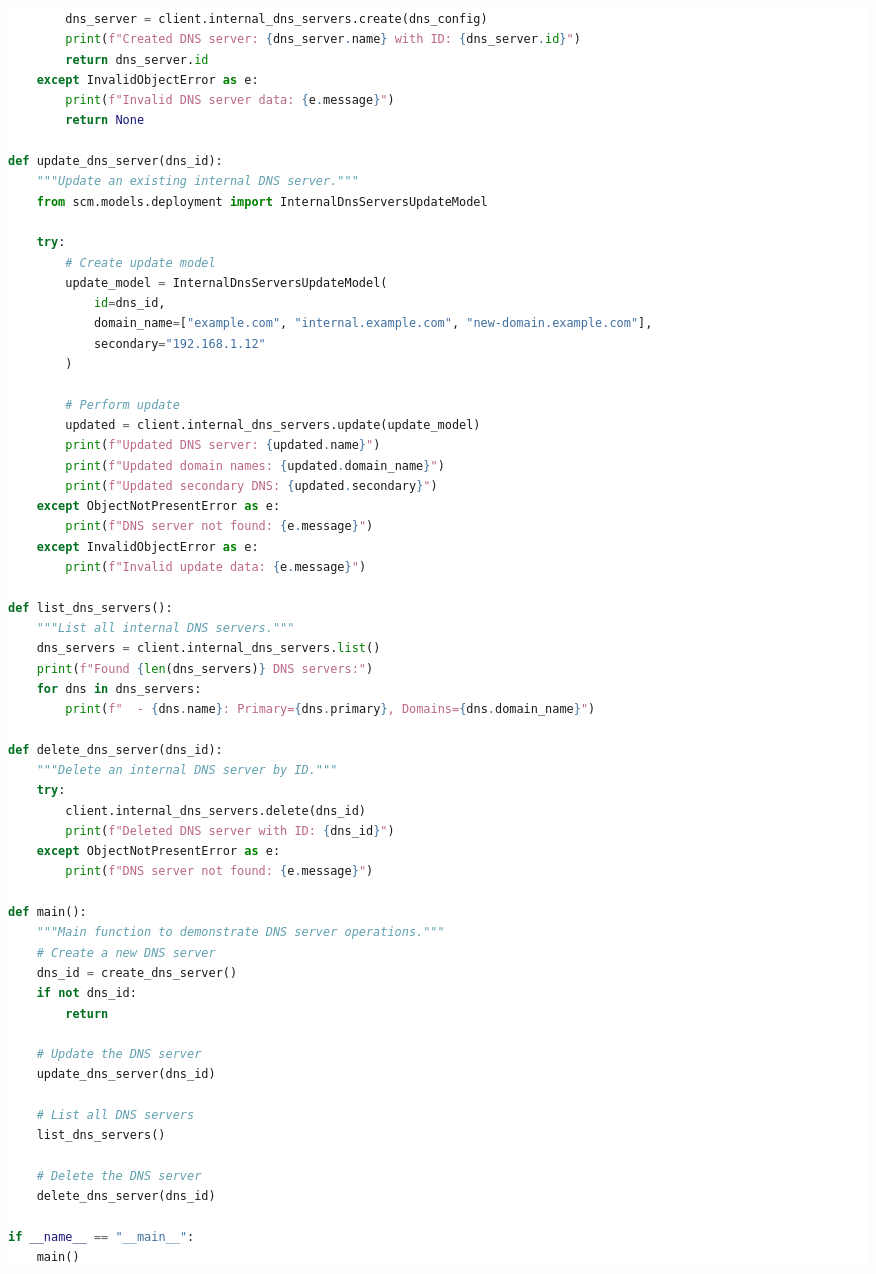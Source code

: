 ```python
        dns_server = client.internal_dns_servers.create(dns_config)
        print(f"Created DNS server: {dns_server.name} with ID: {dns_server.id}")
        return dns_server.id
    except InvalidObjectError as e:
        print(f"Invalid DNS server data: {e.message}")
        return None

def update_dns_server(dns_id):
    """Update an existing internal DNS server."""
    from scm.models.deployment import InternalDnsServersUpdateModel
    
    try:
        # Create update model
        update_model = InternalDnsServersUpdateModel(
            id=dns_id,
            domain_name=["example.com", "internal.example.com", "new-domain.example.com"],
            secondary="192.168.1.12"
        )
        
        # Perform update
        updated = client.internal_dns_servers.update(update_model)
        print(f"Updated DNS server: {updated.name}")
        print(f"Updated domain names: {updated.domain_name}")
        print(f"Updated secondary DNS: {updated.secondary}")
    except ObjectNotPresentError as e:
        print(f"DNS server not found: {e.message}")
    except InvalidObjectError as e:
        print(f"Invalid update data: {e.message}")

def list_dns_servers():
    """List all internal DNS servers."""
    dns_servers = client.internal_dns_servers.list()
    print(f"Found {len(dns_servers)} DNS servers:")
    for dns in dns_servers:
        print(f"  - {dns.name}: Primary={dns.primary}, Domains={dns.domain_name}")

def delete_dns_server(dns_id):
    """Delete an internal DNS server by ID."""
    try:
        client.internal_dns_servers.delete(dns_id)
        print(f"Deleted DNS server with ID: {dns_id}")
    except ObjectNotPresentError as e:
        print(f"DNS server not found: {e.message}")

def main():
    """Main function to demonstrate DNS server operations."""
    # Create a new DNS server
    dns_id = create_dns_server()
    if not dns_id:
        return
    
    # Update the DNS server
    update_dns_server(dns_id)
    
    # List all DNS servers
    list_dns_servers()
    
    # Delete the DNS server
    delete_dns_server(dns_id)

if __name__ == "__main__":
    main()
```